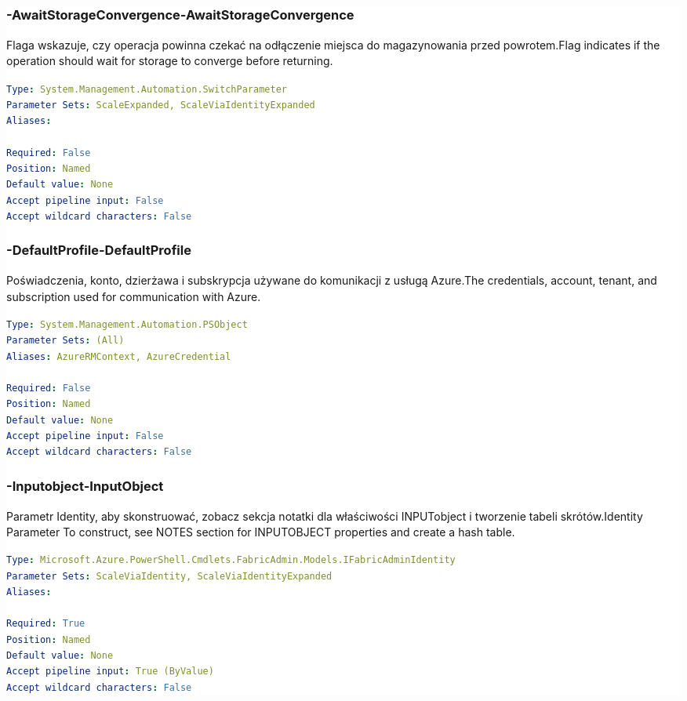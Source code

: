 ### <span data-ttu-id="6cc73-117">-AwaitStorageConvergence</span><span class="sxs-lookup"><span data-stu-id="6cc73-117">-AwaitStorageConvergence</span></span>
<span data-ttu-id="6cc73-118">Flaga wskazuje, czy operacja powinna czekać na odłączenie miejsca do magazynowania przed powrotem.</span><span class="sxs-lookup"><span data-stu-id="6cc73-118">Flag indicates if the operation should wait for storage to converge before returning.</span></span>

```yaml
Type: System.Management.Automation.SwitchParameter
Parameter Sets: ScaleExpanded, ScaleViaIdentityExpanded
Aliases:

Required: False
Position: Named
Default value: None
Accept pipeline input: False
Accept wildcard characters: False

```

### <span data-ttu-id="6cc73-119">-DefaultProfile</span><span class="sxs-lookup"><span data-stu-id="6cc73-119">-DefaultProfile</span></span>
<span data-ttu-id="6cc73-120">Poświadczenia, konto, dzierżawa i subskrypcja używane do komunikacji z usługą Azure.</span><span class="sxs-lookup"><span data-stu-id="6cc73-120">The credentials, account, tenant, and subscription used for communication with Azure.</span></span>

```yaml
Type: System.Management.Automation.PSObject
Parameter Sets: (All)
Aliases: AzureRMContext, AzureCredential

Required: False
Position: Named
Default value: None
Accept pipeline input: False
Accept wildcard characters: False

```

### <span data-ttu-id="6cc73-121">-Inputobject</span><span class="sxs-lookup"><span data-stu-id="6cc73-121">-InputObject</span></span>
<span data-ttu-id="6cc73-122">Parametr Identity, aby skonstruować, zobacz sekcja notatki dla właściwości INPUTobject i tworzenie tabeli skrótów.</span><span class="sxs-lookup"><span data-stu-id="6cc73-122">Identity Parameter To construct, see NOTES section for INPUTOBJECT properties and create a hash table.</span></span>

```yaml
Type: Microsoft.Azure.PowerShell.Cmdlets.FabricAdmin.Models.IFabricAdminIdentity
Parameter Sets: ScaleViaIdentity, ScaleViaIdentityExpanded
Aliases:

Required: True
Position: Named
Default value: None
Accept pipeline input: True (ByValue)
Accept wildcard characters: False

```
